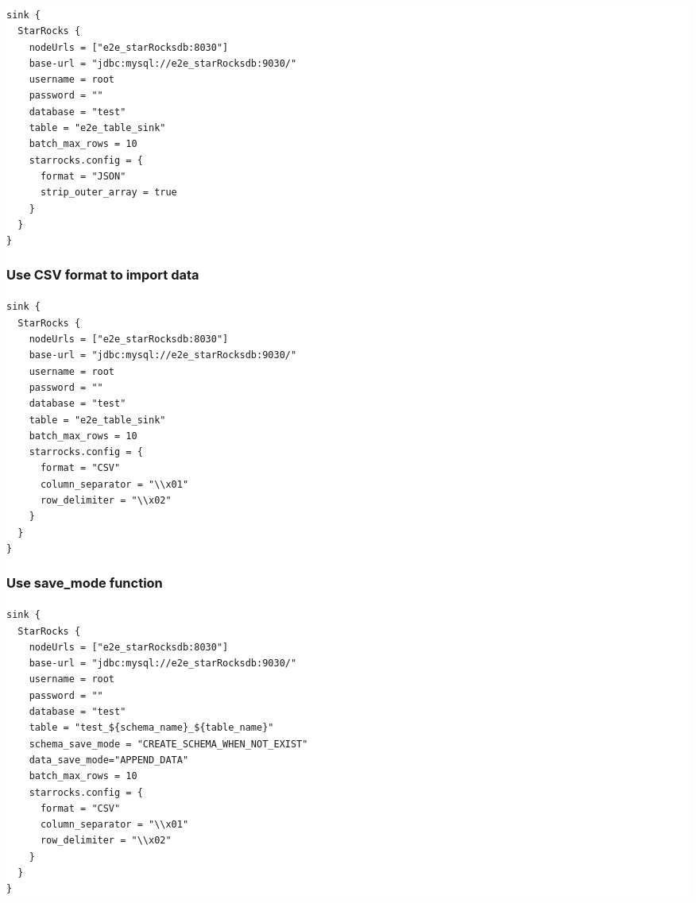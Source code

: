 ```
sink {
  StarRocks {
    nodeUrls = ["e2e_starRocksdb:8030"]
    base-url = "jdbc:mysql://e2e_starRocksdb:9030/"
    username = root
    password = ""
    database = "test"
    table = "e2e_table_sink"
    batch_max_rows = 10
    starrocks.config = {
      format = "JSON"
      strip_outer_array = true
    }
  }
}

```

### Use CSV format to import data

```
sink {
  StarRocks {
    nodeUrls = ["e2e_starRocksdb:8030"]
    base-url = "jdbc:mysql://e2e_starRocksdb:9030/"
    username = root
    password = ""
    database = "test"
    table = "e2e_table_sink"
    batch_max_rows = 10
    starrocks.config = {
      format = "CSV"
      column_separator = "\\x01"
      row_delimiter = "\\x02"
    }
  }
}
```

### Use save_mode function

```
sink {
  StarRocks {
    nodeUrls = ["e2e_starRocksdb:8030"]
    base-url = "jdbc:mysql://e2e_starRocksdb:9030/"
    username = root
    password = ""
    database = "test"
    table = "test_${schema_name}_${table_name}"
    schema_save_mode = "CREATE_SCHEMA_WHEN_NOT_EXIST"
    data_save_mode="APPEND_DATA"
    batch_max_rows = 10
    starrocks.config = {
      format = "CSV"
      column_separator = "\\x01"
      row_delimiter = "\\x02"
    }
  }
}
```
